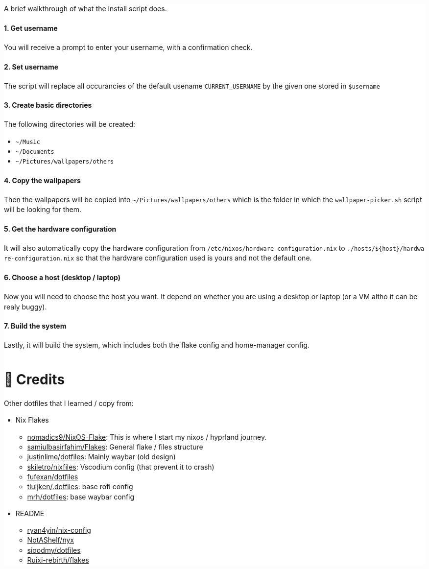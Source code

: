 A brief walkthrough of what the install script does.

#### 1. **Get username**

You will receive a prompt to enter your username, with a confirmation check.

#### 2. **Set username**

The script will replace all occurancies of the default usename ```CURRENT_USERNAME``` by the given one stored in ```$username```

#### 3. Create basic directories

The following directories will be created:
- ```~/Music```
- ```~/Documents```
- ```~/Pictures/wallpapers/others```

#### 4. Copy the wallpapers

Then the wallpapers will be copied into ```~/Pictures/wallpapers/others``` which is the folder in which the ```wallpaper-picker.sh``` script will be looking for them.

#### 5. Get the hardware configuration

It will also automatically copy the hardware configuration from ```/etc/nixos/hardware-configuration.nix``` to ```./hosts/${host}/hardware-configuration.nix``` so that the hardware configuration used is yours and not the default one.

#### 6. Choose a host (desktop / laptop)

Now you will need to choose the host you want. It depend on whether you are using a desktop or laptop (or a VM altho it can be realy buggy).

#### 7. Build the system

Lastly, it will build the system, which includes both the flake config and home-manager config.

# 👥 Credits

Other dotfiles that I learned / copy from:

- Nix Flakes
  - [nomadics9/NixOS-Flake](https://github.com/nomadics9/NixOS-Flake): This is where I start my nixos / hyprland journey.
  - [samiulbasirfahim/Flakes](https://github.com/samiulbasirfahim/Flakes): General flake / files structure
  - [justinlime/dotfiles](https://github.com/justinlime/dotfiles): Mainly waybar (old design)
  - [skiletro/nixfiles](https://github.com/skiletro/nixfiles): Vscodium config (that prevent it to crash)
  - [fufexan/dotfiles](https://github.com/fufexan/dotfiles)
  - [tluijken/.dotfiles](https://github.com/tluijken/.dotfiles): base rofi config
  - [mrh/dotfiles](https://codeberg.org/mrh/dotfiles): base waybar config

- README
  - [ryan4yin/nix-config](https://github.com/ryan4yin/nix-config)
  - [NotAShelf/nyx](https://github.com/NotAShelf/nyx)
  - [sioodmy/dotfiles](https://github.com/sioodmy/dotfiles)
  - [Ruixi-rebirth/flakes](https://github.com/Ruixi-rebirth/flakes)
